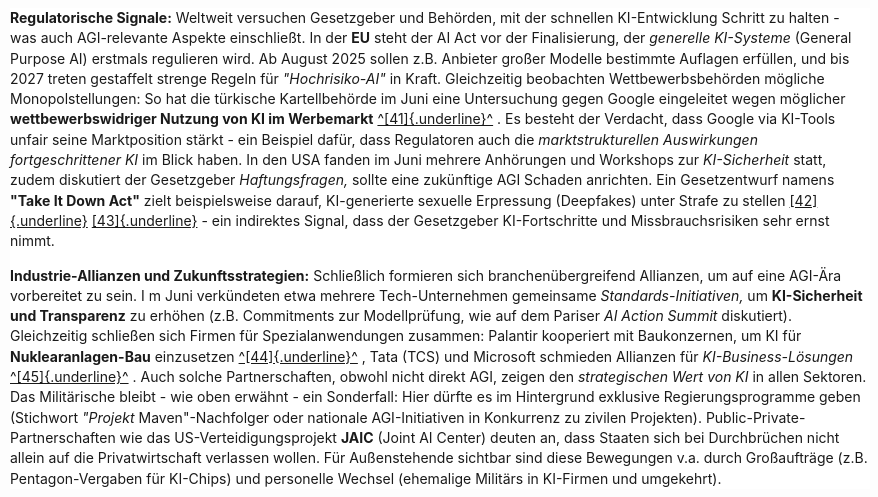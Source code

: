 
**Regulatorische Signale:** Weltweit versuchen Gesetzgeber und Behörden,
mit der schnellen KI-Entwicklung Schritt zu halten - was auch
AGI-relevante Aspekte einschließt. In der **EU** steht der AI Act vor
der Finalisierung, der *generelle KI-Systeme* (General Purpose AI)
erstmals regulieren wird. Ab August 2025 sollen z.B. Anbieter großer
Modelle bestimmte Auflagen erfüllen, und bis 2027 treten gestaffelt
strenge Regeln für *\"Hochrisiko-AI\"* in Kraft. Gleichzeitig beobachten
Wettbewerbsbehörden mögliche Monopolstellungen: So hat die türkische
Kartellbehörde im Juni eine Untersuchung gegen Google eingeleitet wegen
möglicher **wettbewerbswidriger Nutzung von KI im Werbemarkt**
[^[41]{.underline}^](https://www.crescendo.ai/news/latest-ai-news-and-updates#:~:text=Turkey%20Investigates%20Google%20Over%20AI,Advertising%20Violations)
. Es besteht der Verdacht, dass Google via KI-Tools unfair seine
Marktposition stärkt - ein Beispiel dafür, dass Regulatoren auch die
*marktstrukturellen Auswirkungen fortgeschrittener KI* im Blick haben.
In den USA fanden im Juni mehrere Anhörungen und Workshops zur
*KI-Sicherheit* statt, zudem diskutiert der Gesetzgeber
*Haftungsfragen,* sollte eine zukünftige AGI Schaden anrichten. Ein
Gesetzentwurf namens **\"Take It Down Act\"** zielt beispielsweise
darauf, KI-generierte sexuelle Erpressung (Deepfakes) unter Strafe zu
stellen
[[42]{.underline}](https://www.wired.com/story/openai-five-levels-agi-paper-microsoft-negotiations/#:~:text=Late%20last%20year%2C%20tensions%20around,point%20of%20leverage%20in%20negotiations)
[[43]{.underline}](https://www.crescendo.ai/news/latest-ai-news-and-updates#:~:text=Summary%3A%20The%20tragic%20suicide%20of,generative%20AI%20in%20blackmail%20schemes) -
ein indirektes Signal, dass der Gesetzgeber KI-Fortschritte und
Missbrauchsrisiken sehr ernst nimmt.

**Industrie-Allianzen und Zukunftsstrategien:** Schließlich formieren
sich branchenübergreifend Allianzen, um auf eine AGI-Ära vorbereitet zu
sein. I m Juni verkündeten etwa mehrere Tech-Unternehmen gemeinsame
*Standards-Initiativen,* um **KI-Sicherheit und Transparenz** zu erhöhen
(z.B. Commitments zur Modellprüfung, wie auf dem Pariser *AI Action
Summit* diskutiert). Gleichzeitig schließen sich Firmen für
Spezialanwendungen zusammen: Palantir kooperiert mit Baukonzernen, um KI
für **Nuklearanlagen-Bau** einzusetzen
[^[44]{.underline}^](https://www.reuters.com/technology/openai-google-deepminds-current-former-employees-warn-about-ai-risks-2024-06-04/#:~:text=,logo)
, Tata (TCS) und Microsoft schmieden Allianzen für
*KI-Business-Lösungen*
[^[45]{.underline}^](https://www.crescendo.ai/news/latest-ai-news-and-updates#:~:text=TCS%20and%20Microsoft%20Partner%20for,Led%20Business%20Transformation)
. Auch solche Partnerschaften, obwohl nicht direkt AGI, zeigen den
*strategischen Wert von KI* in allen Sektoren. Das Militärische bleibt -
wie oben erwähnt - ein Sonderfall: Hier dürfte es im Hintergrund
exklusive Regierungsprogramme geben (Stichwort *\"Projekt*
Maven\"-Nachfolger oder nationale AGI-Initiativen in Konkurrenz zu
zivilen Projekten). Public-Private-Partnerschaften wie das
US-Verteidigungsprojekt **JAIC** (Joint AI Center) deuten an, dass
Staaten sich bei Durchbrüchen nicht allein auf die Privatwirtschaft
verlassen wollen. Für Außenstehende sichtbar sind diese Bewegungen v.a.
durch Großaufträge (z.B. Pentagon-Vergaben für KI-Chips) und personelle
Wechsel (ehemalige Militärs in KI-Firmen und umgekehrt).
